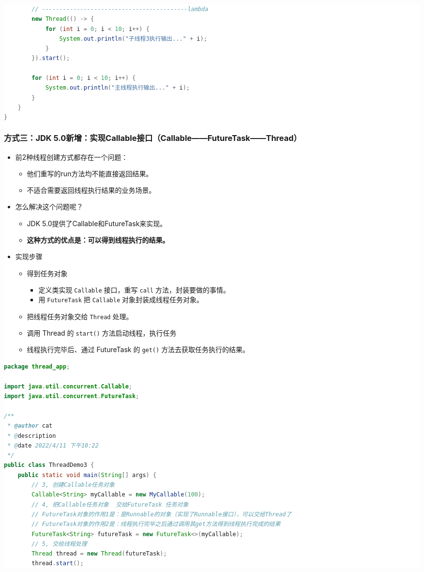 ```java
        // ------------------------------------------lambda
        new Thread(() -> {
            for (int i = 0; i < 10; i++) {
                System.out.println("子线程3执行输出..." + i);
            }
        }).start();

        for (int i = 0; i < 10; i++) {
            System.out.println("主线程执行输出..." + i);
        }
    }
}
```



### 方式三：JDK 5.0新增：实现Callable接口（Callable——FutureTask——Thread）

- 前2种线程创建方式都存在一个问题：

  - 他们重写的run方法均不能直接返回结果。


  - 不适合需要返回线程执行结果的业务场景。


- 怎么解决这个问题呢？

  - JDK 5.0提供了Callable和FutureTask来实现。

  - **这种方式的优点是：可以得到线程执行的结果。**


- 实现步骤

  - 得到任务对象
    - 定义类实现 `Callable` 接口，重写 `call` 方法，封装要做的事情。
    - 用 `FutureTask` 把 `Callable` 对象封装成线程任务对象。


  - 把线程任务对象交给 `Thread` 处理。

  - 调用 Thread 的 `start()` 方法启动线程，执行任务

  - 线程执行完毕后、通过 FutureTask 的 `get()` 方法去获取任务执行的结果。




```java
package thread_app;

import java.util.concurrent.Callable;
import java.util.concurrent.FutureTask;

/**
 * @author cat
 * @description
 * @date 2022/4/11 下午10:22
 */
public class ThreadDemo3 {
    public static void main(String[] args) {
        // 3, 创建Callable任务对象
        Callable<String> myCallable = new MyCallable(100);
        // 4, 把Callable任务对象  交给FutureTask 任务对象
        // FutureTask对象的作用1是：是Runnable的对象（实现了Runnable接口），可以交给Thread了
        // FutureTask对象的作用2是：线程执行完毕之后通过调用其get方法得到线程执行完成的结果
        FutureTask<String> futureTask = new FutureTask<>(myCallable);
        // 5, 交给线程处理
        Thread thread = new Thread(futureTask);
        thread.start();
```